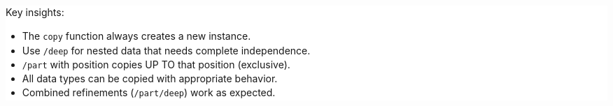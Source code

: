 Key insights:

- The `copy` function always creates a new instance.
- Use `/deep` for nested data that needs complete independence.
- `/part` with position copies UP TO that position (exclusive).
- All data types can be copied with appropriate behavior.
- Combined refinements (`/part/deep`) work as expected.
